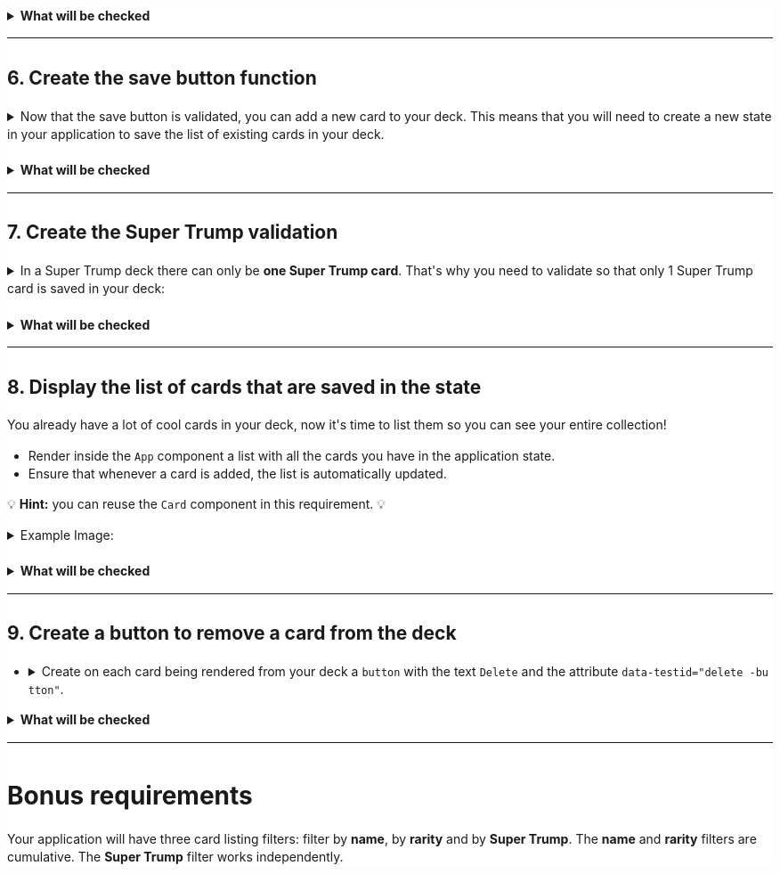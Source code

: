 <details><summary><strong>What will be checked</strong></summary></details>

---

## 6. Create the save button function

<details><summary>Now that the save button is validated, you can add a new card to your deck. This means that you will need to create a new state in your application to save the list of existing cards in your deck.</summary></details><br />

<details><summary><strong>What will be checked</strong></summary></details>

---

## 7. Create the Super Trump validation

<details><summary>In a Super Trump deck there can only be <strong>one Super Trump card</strong>. That's why you need to validate so that only 1 Super Trump card is saved in your deck:</summary></details><br />

<details><summary><strong>What will be checked</strong></summary></details>

---

## 8. Display the list of cards that are saved in the state

You already have a lot of cool cards in your deck, now it's time to list them so you can see your entire collection!

- Render inside the `App` component a list with all the cards you have in the application state.
- Ensure that whenever a card is added, the list is automatically updated.

:bulb: **Hint:** you can reuse the `Card` component in this requirement. :bulb:

<details><summary>Example Image:</summary></details><br />

<details><summary><strong>What will be checked</strong></summary></details>

---

## 9. Create a button to remove a card from the deck

- <details><summary>Create on each card being rendered from your deck a <code>button</code> with the text <code>Delete</code> and the attribute <code>data-testid="delete -button"</code>.</summary></details>

<details><summary><strong>What will be checked</strong></summary></details>

---

# Bonus requirements

Your application will have three card listing filters: filter by **name**, by **rarity** and by **Super Trump**. The **name** and **rarity** filters are cumulative. The **Super Trump** filter works independently.
